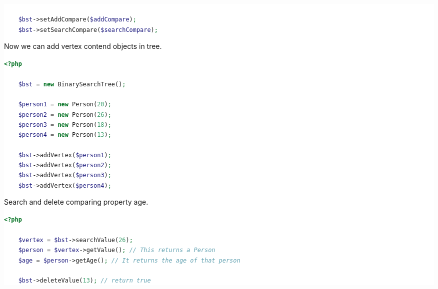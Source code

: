 ```php
    
    $bst->setAddCompare($addCompare);
    $bst->setSearchCompare($searchCompare);
```

Now we can add vertex contend objects in tree.

```php
<?php

    $bst = new BinarySearchTree();

    $person1 = new Person(20);
    $person2 = new Person(26);
    $person3 = new Person(18);
    $person4 = new Person(13);
    
    $bst->addVertex($person1);
    $bst->addVertex($person2);
    $bst->addVertex($person3);
    $bst->addVertex($person4);
```

Search and delete comparing property age.

```php
<?php

    $vertex = $bst->searchValue(26);
    $person = $vertex->getValue(); // This returns a Person
    $age = $person->getAge(); // It returns the age of that person
    
    $bst->deleteValue(13); // return true
```
